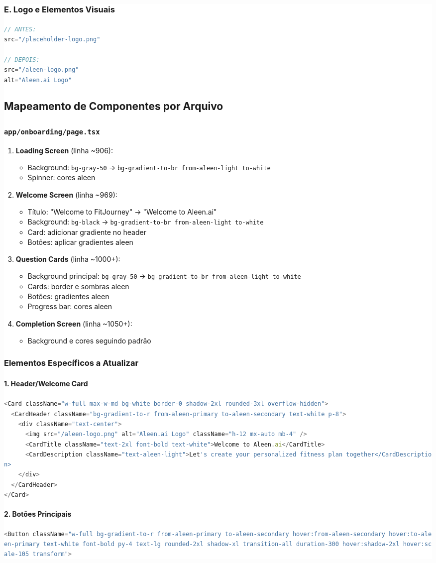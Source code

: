### E. Logo e Elementos Visuais
```typescript
// ANTES:
src="/placeholder-logo.png"

// DEPOIS:
src="/aleen-logo.png"
alt="Aleen.ai Logo"
```

## Mapeamento de Componentes por Arquivo

### `app/onboarding/page.tsx`
1. **Loading Screen** (linha ~906):
   - Background: `bg-gray-50` → `bg-gradient-to-br from-aleen-light to-white`
   - Spinner: cores aleen

2. **Welcome Screen** (linha ~969):
   - Título: "Welcome to FitJourney" → "Welcome to Aleen.ai"
   - Background: `bg-black` → `bg-gradient-to-br from-aleen-light to-white`
   - Card: adicionar gradiente no header
   - Botões: aplicar gradientes aleen

3. **Question Cards** (linha ~1000+):
   - Background principal: `bg-gray-50` → `bg-gradient-to-br from-aleen-light to-white`
   - Cards: border e sombras aleen
   - Botões: gradientes aleen
   - Progress bar: cores aleen

4. **Completion Screen** (linha ~1050+):
   - Background e cores seguindo padrão

### Elementos Específicos a Atualizar

#### 1. Header/Welcome Card
```typescript
<Card className="w-full max-w-md bg-white border-0 shadow-2xl rounded-3xl overflow-hidden">
  <CardHeader className="bg-gradient-to-r from-aleen-primary to-aleen-secondary text-white p-8">
    <div className="text-center">
      <img src="/aleen-logo.png" alt="Aleen.ai Logo" className="h-12 mx-auto mb-4" />
      <CardTitle className="text-2xl font-bold text-white">Welcome to Aleen.ai</CardTitle>
      <CardDescription className="text-aleen-light">Let's create your personalized fitness plan together</CardDescription>
    </div>
  </CardHeader>
</Card>
```

#### 2. Botões Principais
```typescript
<Button className="w-full bg-gradient-to-r from-aleen-primary to-aleen-secondary hover:from-aleen-secondary hover:to-aleen-primary text-white font-bold py-4 text-lg rounded-2xl shadow-xl transition-all duration-300 hover:shadow-2xl hover:scale-105 transform">
```
